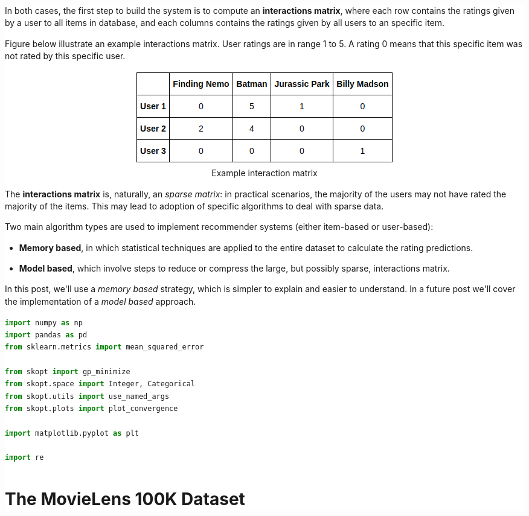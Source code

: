 In both cases, the first step to build the system is to compute an **interactions matrix**, where each row contains the ratings given by a user to all items in database, and each columns contains the ratings given by all users to an specific item.

Figure below illustrate an example interactions matrix. User ratings are in range 1 to 5. A rating 0 means that this specific item was not rated by this specific user.

<figure style="display: block; margin-left: auto; margin-right: auto; width: 90%; text-align: center;">
  <img src="/assets/img/posts/CFRecommenderSystem/sample_iter_mat.png" alt="Example interaction matrix">
  <figcaption>Example interaction matrix</figcaption>
</figure>

The **interactions matrix** is, naturally, an *sparse matrix*: in practical scenarios, the majority of the users may not have rated the majority of the items. This may lead to adoption of specific algorithms to deal with sparse data.

Two main algorithm types are used to implement recommender systems (either item-based or user-based):

* **Memory based**, in which statistical techniques are applied to the entire dataset to calculate the rating predictions.

* **Model based**, which involve steps to reduce or compress the large, but possibly sparse, interactions matrix.

In this post, we'll use a *memory based* strategy, which is simpler to explain and easier to understand. In a future post we'll cover the implementation of a *model based* approach.


```python
import numpy as np
import pandas as pd
from sklearn.metrics import mean_squared_error

from skopt import gp_minimize
from skopt.space import Integer, Categorical
from skopt.utils import use_named_args
from skopt.plots import plot_convergence

import matplotlib.pyplot as plt

import re
```

# The MovieLens 100K Dataset
